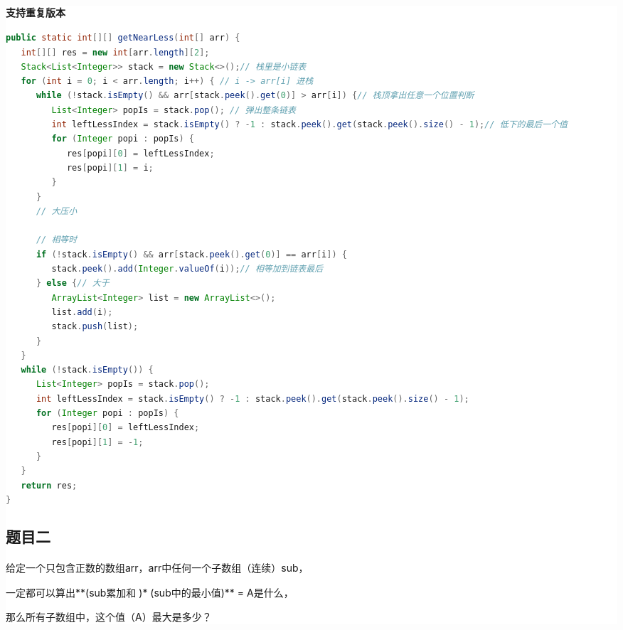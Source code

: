 **支持重复版本**

```java
public static int[][] getNearLess(int[] arr) {
   int[][] res = new int[arr.length][2];
   Stack<List<Integer>> stack = new Stack<>();// 栈里是小链表
   for (int i = 0; i < arr.length; i++) { // i -> arr[i] 进栈
      while (!stack.isEmpty() && arr[stack.peek().get(0)] > arr[i]) {// 栈顶拿出任意一个位置判断
         List<Integer> popIs = stack.pop(); // 弹出整条链表
         int leftLessIndex = stack.isEmpty() ? -1 : stack.peek().get(stack.peek().size() - 1);// 低下的最后一个值
         for (Integer popi : popIs) {
            res[popi][0] = leftLessIndex;
            res[popi][1] = i;
         }
      }
      // 大压小
       
      // 相等时
      if (!stack.isEmpty() && arr[stack.peek().get(0)] == arr[i]) {
         stack.peek().add(Integer.valueOf(i));// 相等加到链表最后
      } else {// 大于
         ArrayList<Integer> list = new ArrayList<>();
         list.add(i);
         stack.push(list);
      }
   }
   while (!stack.isEmpty()) {
      List<Integer> popIs = stack.pop();
      int leftLessIndex = stack.isEmpty() ? -1 : stack.peek().get(stack.peek().size() - 1);
      for (Integer popi : popIs) {
         res[popi][0] = leftLessIndex;
         res[popi][1] = -1;
      }
   }
   return res;
}
```

## 题目二

给定一个只包含正数的数组arr，arr中任何一个子数组（连续）sub，

一定都可以算出**(sub累加和 )* (sub中的最小值)** = A是什么，

那么所有子数组中，这个值（A）最大是多少？
